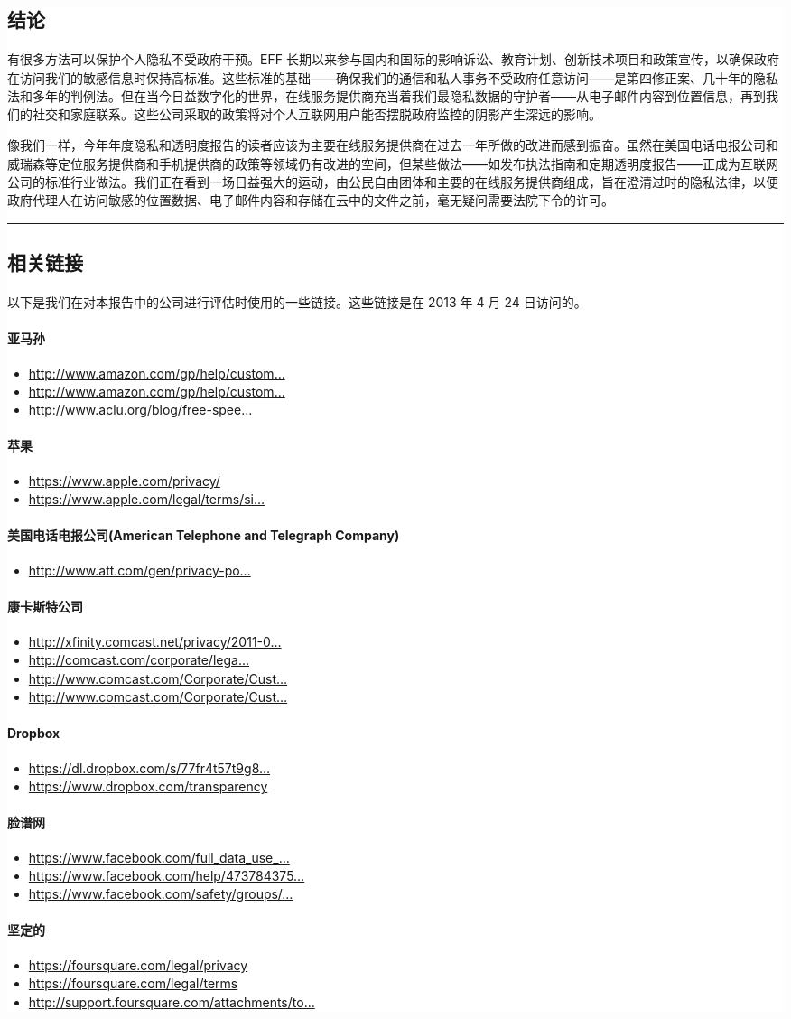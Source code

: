 ## 结论

有很多方法可以保护个人隐私不受政府干预。EFF 长期以来参与国内和国际的影响诉讼、教育计划、创新技术项目和政策宣传，以确保政府在访问我们的敏感信息时保持高标准。这些标准的基础——确保我们的通信和私人事务不受政府任意访问——是第四修正案、几十年的隐私法和多年的判例法。但在当今日益数字化的世界，在线服务提供商充当着我们最隐私数据的守护者——从电子邮件内容到位置信息，再到我们的社交和家庭联系。这些公司采取的政策将对个人互联网用户能否摆脱政府监控的阴影产生深远的影响。

像我们一样，今年年度隐私和透明度报告的读者应该为主要在线服务提供商在过去一年所做的改进而感到振奋。虽然在美国电话电报公司和威瑞森等定位服务提供商和手机提供商的政策等领域仍有改进的空间，但某些做法——如发布执法指南和定期透明度报告——正成为互联网公司的标准行业做法。我们正在看到一场日益强大的运动，由公民自由团体和主要的在线服务提供商组成，旨在澄清过时的隐私法律，以便政府代理人在访问敏感的位置数据、电子邮件内容和存储在云中的文件之前，毫无疑问需要法院下令的许可。

* * *

## 相关链接

以下是我们在对本报告中的公司进行评估时使用的一些链接。这些链接是在 2013 年 4 月 24 日访问的。

#### 亚马孙

*   http://www.amazon.com/gp/help/custom…
*   http://www.amazon.com/gp/help/custom…
*   http://www.aclu.org/blog/free-spee…

#### 苹果

*   https://www.apple.com/privacy/
*   https://www.apple.com/legal/terms/si…

#### 美国电话电报公司(American Telephone and Telegraph Company)

*   http://www.att.com/gen/privacy-po…

#### 康卡斯特公司

*   http://xfinity.comcast.net/privacy/2011-0…
*   http://comcast.com/corporate/lega…
*   http://www.comcast.com/Corporate/Cust…
*   http://www.comcast.com/Corporate/Cust…

#### Dropbox

*   https://dl.dropbox.com/s/77fr4t57t9g8…
*   https://www.dropbox.com/transparency

#### 脸谱网

*   https://www.facebook.com/full_data_use_…
*   https://www.facebook.com/help/473784375…
*   https://www.facebook.com/safety/groups/…

#### 坚定的

*   https://foursquare.com/legal/privacy
*   https://foursquare.com/legal/terms
*   http://support.foursquare.com/attachments/to…
